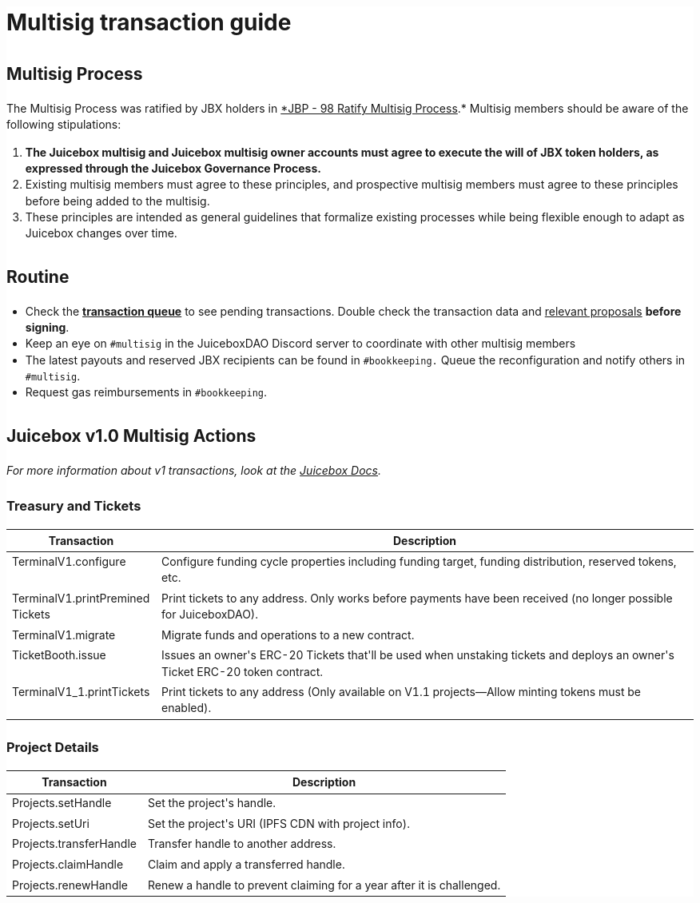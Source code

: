 # Multisig transaction guide

## Multisig Process

The Multisig Process was ratified by JBX holders in [*JBP - 98 Ratify Multisig Process](https://snapshot.org/#/jbdao.eth/proposal/0xaff54a1eebc16329758c925ff0fbbeb73718a0d06918609b1e8bbbf9c7cada68).* Multisig members should be aware of the following stipulations:

1. **The Juicebox multisig and Juicebox multisig owner accounts must agree to execute the will of JBX token holders, as expressed through the Juicebox Governance Process.**
2. Existing multisig members must agree to these principles, and prospective multisig members must agree to these principles before being added to the multisig.
3. These principles are intended as general guidelines that formalize existing processes while being flexible enough to adapt as Juicebox changes over time.

## Routine

- Check the [**transaction queue**](https://gnosis-safe.io/app/eth:0xAF28bcB48C40dBC86f52D459A6562F658fc94B1e/transactions/queue) to see pending transactions. Double check the transaction data and [relevant proposals](https://snapshot.org/#/jbdao.eth) **before signing**.
- Keep an eye on `#multisig` in the JuiceboxDAO Discord server to coordinate with other multisig members
- The latest payouts and reserved JBX recipients can be found in `#bookkeeping.` Queue the reconfiguration and notify others in `#multisig`.
- Request gas reimbursements in `#bookkeeping`.

## Juicebox v1.0 Multisig Actions

*For more information about v1 transactions, look at the [Juicebox Docs](https://docs.juicebox.money/).*

### Treasury and Tickets

| Transaction | Description |
| --- | --- |
| TerminalV1.configure | Configure funding cycle properties including funding target, funding distribution, reserved tokens, etc. |
| TerminalV1.printPreminedTickets | Print tickets to any address. Only works before payments have been received (no longer possible for JuiceboxDAO). |
| TerminalV1.migrate | Migrate funds and operations to a new contract. |
| TicketBooth.issue | Issues an owner's ERC-20 Tickets that'll be used when unstaking tickets and deploys an owner's Ticket ERC-20 token contract. |
| TerminalV1_1.printTickets | Print tickets to any address (Only available on V1.1 projects—Allow minting tokens must be enabled). |

### Project Details

| Transaction | Description |
| --- | --- |
| Projects.setHandle | Set the project's handle. |
| Projects.setUri | Set the project's URI (IPFS CDN with project info). |
| Projects.transferHandle | Transfer handle to another address. |
| Projects.claimHandle | Claim and apply a transferred handle. |
| Projects.renewHandle | Renew a handle to prevent claiming for a year after it is challenged. |
